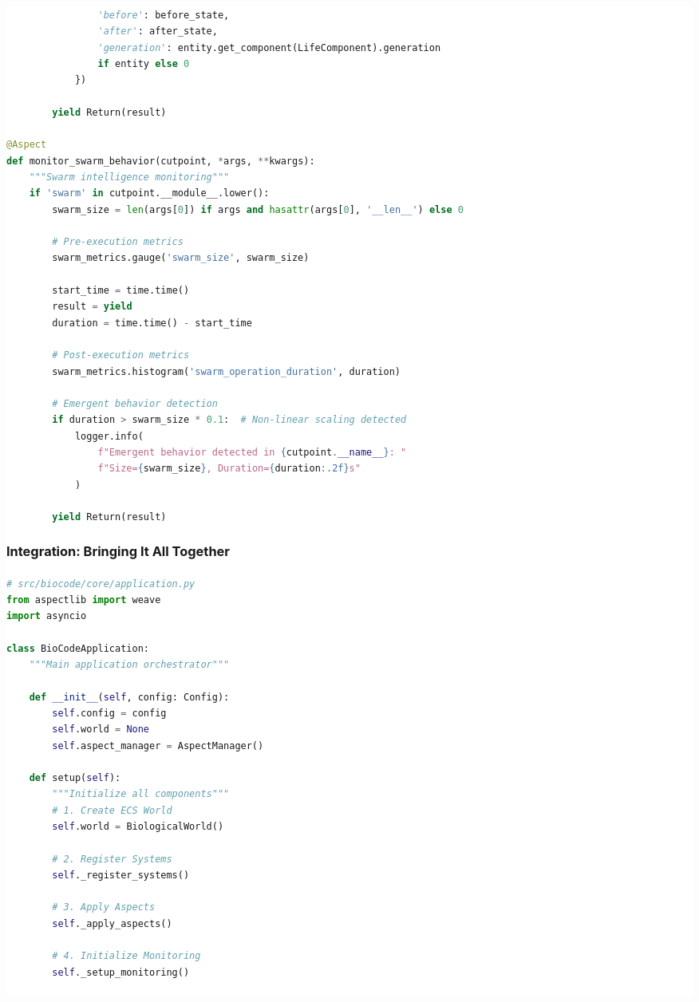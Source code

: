 ```python
                'before': before_state,
                'after': after_state,
                'generation': entity.get_component(LifeComponent).generation
                if entity else 0
            })
            
        yield Return(result)

@Aspect
def monitor_swarm_behavior(cutpoint, *args, **kwargs):
    """Swarm intelligence monitoring"""
    if 'swarm' in cutpoint.__module__.lower():
        swarm_size = len(args[0]) if args and hasattr(args[0], '__len__') else 0
        
        # Pre-execution metrics
        swarm_metrics.gauge('swarm_size', swarm_size)
        
        start_time = time.time()
        result = yield
        duration = time.time() - start_time
        
        # Post-execution metrics
        swarm_metrics.histogram('swarm_operation_duration', duration)
        
        # Emergent behavior detection
        if duration > swarm_size * 0.1:  # Non-linear scaling detected
            logger.info(
                f"Emergent behavior detected in {cutpoint.__name__}: "
                f"Size={swarm_size}, Duration={duration:.2f}s"
            )
            
        yield Return(result)
```

### Integration: Bringing It All Together

```python
# src/biocode/core/application.py
from aspectlib import weave
import asyncio

class BioCodeApplication:
    """Main application orchestrator"""
    
    def __init__(self, config: Config):
        self.config = config
        self.world = None
        self.aspect_manager = AspectManager()
        
    def setup(self):
        """Initialize all components"""
        # 1. Create ECS World
        self.world = BiologicalWorld()
        
        # 2. Register Systems
        self._register_systems()
        
        # 3. Apply Aspects
        self._apply_aspects()
        
        # 4. Initialize Monitoring
        self._setup_monitoring()
        
```